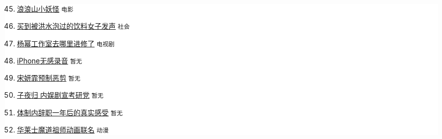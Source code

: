 45. [浪浪山小妖怪](https://m.weibo.cn/search?containerid=100103type%3D1%26t%3D10%26q%3D%23%E6%B5%AA%E6%B5%AA%E5%B1%B1%E5%B0%8F%E5%A6%96%E6%80%AA%23&stream_entry_id=31&isnewpage=1&extparam=seat%3D1%26q%3D%2523%25E6%25B5%25AA%25E6%25B5%25AA%25E5%25B1%25B1%25E5%25B0%258F%25E5%25A6%2596%25E6%2580%25AA%2523%26cate%3D5001%26stream_entry_id%3D31%26realpos%3D44%26dgr%3D0%26flag%3D1%26pos%3D43%26lcate%3D5001%26filter_type%3Drealtimehot%26band_rank%3D44%26c_type%3D31%26display_time%3D1755080383%26pre_seqid%3D175508038363502867356159) `电影` 

46. [买到被洪水泡过的饮料女子发声](https://m.weibo.cn/search?containerid=100103type%3D1%26t%3D10%26q%3D%23%E4%B9%B0%E5%88%B0%E8%A2%AB%E6%B4%AA%E6%B0%B4%E6%B3%A1%E8%BF%87%E7%9A%84%E9%A5%AE%E6%96%99%E5%A5%B3%E5%AD%90%E5%8F%91%E5%A3%B0%23&stream_entry_id=31&isnewpage=1&extparam=seat%3D1%26q%3D%2523%25E4%25B9%25B0%25E5%2588%25B0%25E8%25A2%25AB%25E6%25B4%25AA%25E6%25B0%25B4%25E6%25B3%25A1%25E8%25BF%2587%25E7%259A%2584%25E9%25A5%25AE%25E6%2596%2599%25E5%25A5%25B3%25E5%25AD%2590%25E5%258F%2591%25E5%25A3%25B0%2523%26cate%3D5001%26stream_entry_id%3D31%26realpos%3D45%26dgr%3D0%26flag%3D0%26pos%3D44%26lcate%3D5001%26filter_type%3Drealtimehot%26band_rank%3D45%26c_type%3D31%26display_time%3D1755080383%26pre_seqid%3D175508038363502867356159) `社会` 

47. [杨幂工作室去哪里进修了](https://m.weibo.cn/search?containerid=100103type%3D1%26t%3D10%26q%3D%E6%9D%A8%E5%B9%82%E5%B7%A5%E4%BD%9C%E5%AE%A4%E5%8E%BB%E5%93%AA%E9%87%8C%E8%BF%9B%E4%BF%AE%E4%BA%86&stream_entry_id=31&isnewpage=1&extparam=seat%3D1%26q%3D%25E6%259D%25A8%25E5%25B9%2582%25E5%25B7%25A5%25E4%25BD%259C%25E5%25AE%25A4%25E5%258E%25BB%25E5%2593%25AA%25E9%2587%258C%25E8%25BF%259B%25E4%25BF%25AE%25E4%25BA%2586%26cate%3D5001%26stream_entry_id%3D31%26realpos%3D46%26dgr%3D0%26flag%3D1%26pos%3D45%26lcate%3D5001%26filter_type%3Drealtimehot%26band_rank%3D46%26c_type%3D31%26display_time%3D1755080383%26pre_seqid%3D175508038363502867356159) `电视剧` 

48. [iPhone无感录音](https://m.weibo.cn/search?containerid=100103type%3D1%26t%3D10%26q%3DiPhone%E6%97%A0%E6%84%9F%E5%BD%95%E9%9F%B3&stream_entry_id=31&isnewpage=1&extparam=seat%3D1%26q%3DiPhone%25E6%2597%25A0%25E6%2584%259F%25E5%25BD%2595%25E9%259F%25B3%26cate%3D5001%26stream_entry_id%3D31%26realpos%3D47%26dgr%3D0%26flag%3D0%26pos%3D46%26lcate%3D5001%26filter_type%3Drealtimehot%26band_rank%3D47%26c_type%3D31%26display_time%3D1755080383%26pre_seqid%3D175508038363502867356159) `暂无` 

49. [宋妍霏预制恶剪](https://m.weibo.cn/search?containerid=100103type%3D1%26t%3D10%26q%3D%E5%AE%8B%E5%A6%8D%E9%9C%8F%E9%A2%84%E5%88%B6%E6%81%B6%E5%89%AA&stream_entry_id=31&isnewpage=1&extparam=seat%3D1%26q%3D%25E5%25AE%258B%25E5%25A6%258D%25E9%259C%258F%25E9%25A2%2584%25E5%2588%25B6%25E6%2581%25B6%25E5%2589%25AA%26cate%3D5001%26stream_entry_id%3D31%26realpos%3D48%26dgr%3D0%26flag%3D1%26pos%3D47%26lcate%3D5001%26filter_type%3Drealtimehot%26band_rank%3D48%26c_type%3D31%26display_time%3D1755080383%26pre_seqid%3D175508038363502867356159) `暂无` 

50. [子夜归 内娱剧宣考研党](https://m.weibo.cn/search?containerid=100103type%3D1%26t%3D10%26q%3D%E5%AD%90%E5%A4%9C%E5%BD%92+%E5%86%85%E5%A8%B1%E5%89%A7%E5%AE%A3%E8%80%83%E7%A0%94%E5%85%9A&stream_entry_id=31&isnewpage=1&extparam=seat%3D1%26q%3D%25E5%25AD%2590%25E5%25A4%259C%25E5%25BD%2592%2520%25E5%2586%2585%25E5%25A8%25B1%25E5%2589%25A7%25E5%25AE%25A3%25E8%2580%2583%25E7%25A0%2594%25E5%2585%259A%26cate%3D5001%26stream_entry_id%3D31%26realpos%3D49%26dgr%3D0%26flag%3D1%26pos%3D48%26lcate%3D5001%26filter_type%3Drealtimehot%26band_rank%3D49%26c_type%3D31%26display_time%3D1755080383%26pre_seqid%3D175508038363502867356159) `暂无` 

51. [体制内辞职一年后的真实感受](https://m.weibo.cn/search?containerid=100103type%3D1%26t%3D10%26q%3D%E4%BD%93%E5%88%B6%E5%86%85%E8%BE%9E%E8%81%8C%E4%B8%80%E5%B9%B4%E5%90%8E%E7%9A%84%E7%9C%9F%E5%AE%9E%E6%84%9F%E5%8F%97&stream_entry_id=31&isnewpage=1&extparam=seat%3D1%26q%3D%25E4%25BD%2593%25E5%2588%25B6%25E5%2586%2585%25E8%25BE%259E%25E8%2581%258C%25E4%25B8%2580%25E5%25B9%25B4%25E5%2590%258E%25E7%259A%2584%25E7%259C%259F%25E5%25AE%259E%25E6%2584%259F%25E5%258F%2597%26cate%3D5001%26stream_entry_id%3D31%26realpos%3D50%26dgr%3D0%26flag%3D0%26pos%3D49%26lcate%3D5001%26filter_type%3Drealtimehot%26band_rank%3D50%26c_type%3D31%26display_time%3D1755080383%26pre_seqid%3D175508038363502867356159) `暂无` 

52. [华莱士魔道祖师动画联名](https://m.weibo.cn/search?containerid=100103type%3D1%26t%3D296%26q%3D%23%E6%B2%B7%E9%92%B8%E9%93%A7%E6%B6%9E%E4%BB%95%23&hide_search_bar=1&replace_title=+) `动漫` 
